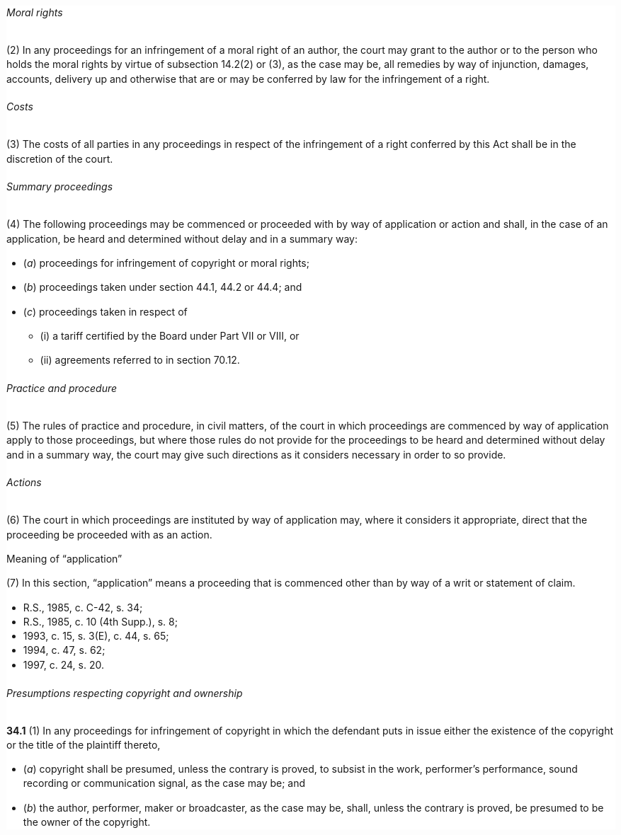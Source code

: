 ###### Moral rights

(2) In any proceedings for an infringement of a moral right of an author, the court may grant to the author or to the person who holds the moral rights by virtue of subsection 14.2(2) or (3), as the case may be, all remedies by way of injunction, damages, accounts, delivery up and otherwise that are or may be conferred by law for the infringement of a right.

###### Costs

(3) The costs of all parties in any proceedings in respect of the infringement of a right conferred by this Act shall be in the discretion of the court.

###### Summary proceedings

(4) The following proceedings may be commenced or proceeded with by way of application or action and shall, in the case of an application, be heard and determined without delay and in a summary way:

  * (_a_) proceedings for infringement of copyright or moral rights;

  * (_b_) proceedings taken under section 44.1, 44.2 or 44.4; and

  * (_c_) proceedings taken in respect of

    * (i) a tariff certified by the Board under Part VII or VIII, or

    * (ii) agreements referred to in section 70.12.

###### Practice and procedure

(5) The rules of practice and procedure, in civil matters, of the court in which proceedings are commenced by way of application apply to those proceedings, but where those rules do not provide for the proceedings to be heard and determined without delay and in a summary way, the court may give such directions as it considers necessary in order to so provide.

###### Actions

(6) The court in which proceedings are instituted by way of application may, where it considers it appropriate, direct that the proceeding be proceeded with as an action.

Meaning of “application”

(7) In this section, “application” means a proceeding that is commenced other than by way of a writ or statement of claim.

  * R.S., 1985, c. C-42, s. 34;
  * R.S., 1985, c. 10 (4th Supp.), s. 8;
  * 1993, c. 15, s. 3(E), c. 44, s. 65;
  * 1994, c. 47, s. 62;
  * 1997, c. 24, s. 20.

###### Presumptions respecting copyright and ownership

**34.1** (1) In any proceedings for infringement of copyright in which the defendant puts in issue either the existence of the copyright or the title of the plaintiff thereto,

  * (_a_) copyright shall be presumed, unless the contrary is proved, to subsist in the work, performer’s performance, sound recording or communication signal, as the case may be; and

  * (_b_) the author, performer, maker or broadcaster, as the case may be, shall, unless the contrary is proved, be presumed to be the owner of the copyright.
